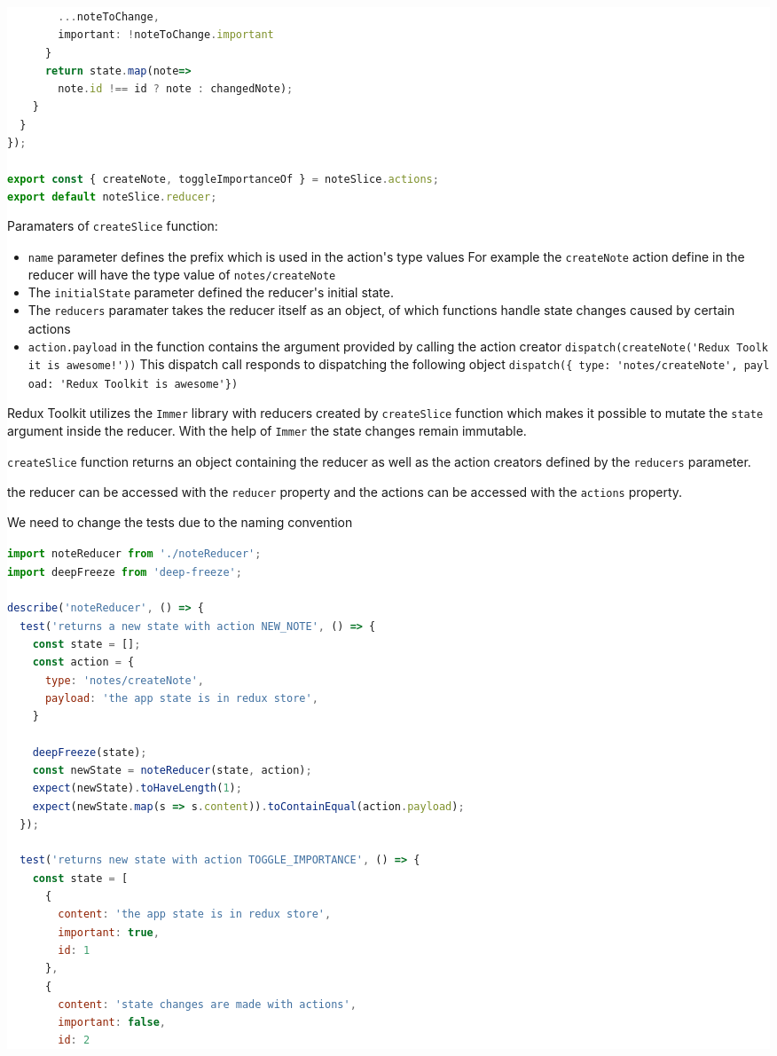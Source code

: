 ```js
        ...noteToChange,
        important: !noteToChange.important
      }
      return state.map(note=> 
        note.id !== id ? note : changedNote);
    }
  }
});

export const { createNote, toggleImportanceOf } = noteSlice.actions;
export default noteSlice.reducer;
```

Paramaters of `createSlice` function:
  - `name` parameter defines the prefix which is used in the action's type values
    For example the `createNote` action define in the reducer will have the type value of `notes/createNote`
  - The `initialState` parameter defined the reducer's initial state.
  - The `reducers` paramater takes the reducer itself as an object, of which functions handle state changes caused by certain actions
  - `action.payload` in the function contains the argument provided by calling the action creator
    `dispatch(createNote('Redux Toolkit is awesome!'))`
    This dispatch call responds to dispatching the following object
    `dispatch({ type: 'notes/createNote', payload: 'Redux Toolkit is awesome'})`
  

Redux Toolkit utilizes the `Immer` library with reducers created by `createSlice` function which makes it possible to mutate the `state` argument inside the reducer.
With the help of `Immer` the state changes remain immutable.

`createSlice` function returns an object containing the reducer as well as the action creators defined by the `reducers` parameter.

the reducer can be accessed with the `reducer` property and the actions can be accessed with the `actions` property.

We need to change the tests due to the naming convention
```js
import noteReducer from './noteReducer';
import deepFreeze from 'deep-freeze';

describe('noteReducer', () => {
  test('returns a new state with action NEW_NOTE', () => {
    const state = [];
    const action = {
      type: 'notes/createNote',
      payload: 'the app state is in redux store',
    }

    deepFreeze(state);
    const newState = noteReducer(state, action);
    expect(newState).toHaveLength(1);
    expect(newState.map(s => s.content)).toContainEqual(action.payload);
  });

  test('returns new state with action TOGGLE_IMPORTANCE', () => {
    const state = [
      {
        content: 'the app state is in redux store',
        important: true,
        id: 1
      },
      {
        content: 'state changes are made with actions',
        important: false,
        id: 2
```